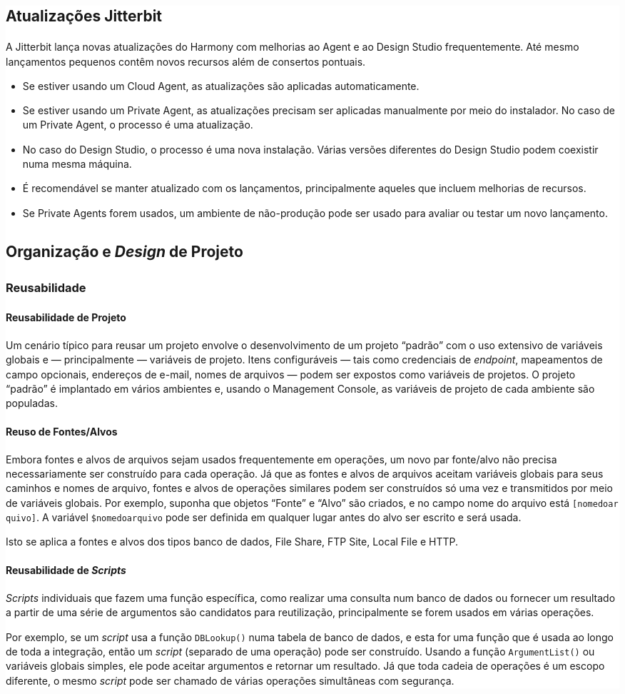 ## Atualizações Jitterbit

A Jitterbit lança novas atualizações do Harmony com melhorias ao Agent e ao Design Studio frequentemente. Até mesmo lançamentos pequenos contêm novos recursos além de consertos pontuais.

-   Se estiver usando um Cloud Agent, as atualizações são aplicadas automaticamente.

-   Se estiver usando um Private Agent, as atualizações precisam ser aplicadas manualmente por meio do instalador. No caso de um Private Agent, o processo é uma atualização.

-   No caso do Design Studio, o processo é uma nova instalação. Várias versões diferentes do Design Studio podem coexistir numa mesma máquina.

-   É recomendável se manter atualizado com os lançamentos, principalmente aqueles que incluem melhorias de recursos.

-   Se Private Agents forem usados, um ambiente de não-produção pode ser usado para avaliar ou testar um novo lançamento.


## Organização e *Design* de Projeto

### Reusabilidade

#### Reusabilidade de Projeto

Um cenário típico para reusar um projeto envolve o desenvolvimento de um projeto “padrão” com o uso extensivo de variáveis globais e — principalmente — variáveis de projeto. Itens configuráveis — tais como credenciais de *endpoint*, mapeamentos de campo opcionais, endereços de e-mail, nomes de arquivos — podem ser expostos como variáveis de projetos. O projeto “padrão” é implantado em vários ambientes e, usando o Management Console, as variáveis de projeto de cada ambiente são populadas.

#### Reuso de Fontes/Alvos

Embora fontes e alvos de arquivos sejam usados frequentemente em operações, um novo par fonte/alvo não precisa necessariamente ser construído para cada operação. Já que as fontes e alvos de arquivos aceitam variáveis globais para seus caminhos e nomes de arquivo, fontes e alvos de operações similares podem ser construídos só uma vez e transmitidos por meio de variáveis globais. Por exemplo, suponha que objetos “Fonte” e “Alvo” são criados, e no campo nome do arquivo está `[nomedoarquivo]`. A variável `$nomedoarquivo` pode ser definida em qualquer lugar antes do alvo ser escrito e será usada.

Isto se aplica a fontes e alvos dos tipos banco de dados, File Share, FTP Site, Local File e HTTP.

#### Reusabilidade de *Scripts*

*Scripts* individuais que fazem uma função específica, como realizar uma consulta num banco de dados ou fornecer um resultado a partir de uma série de argumentos são candidatos para reutilização, principalmente se forem usados em várias operações.

Por exemplo, se um *script* usa a função `DBLookup()` numa tabela de banco de dados, e esta for uma função que é usada ao longo de toda a integração, então um *script* (separado de uma operação) pode ser construído. Usando a função `ArgumentList()` ou variáveis globais simples, ele pode aceitar argumentos e retornar um resultado. Já que toda cadeia de operações é um escopo diferente, o mesmo *script* pode ser chamado de várias operações simultâneas com segurança.


[//]: # (Melhores Práticas com a Jitterbit)
[//]: # (This is a translation of Version 46, published on February 16, 2022.)
